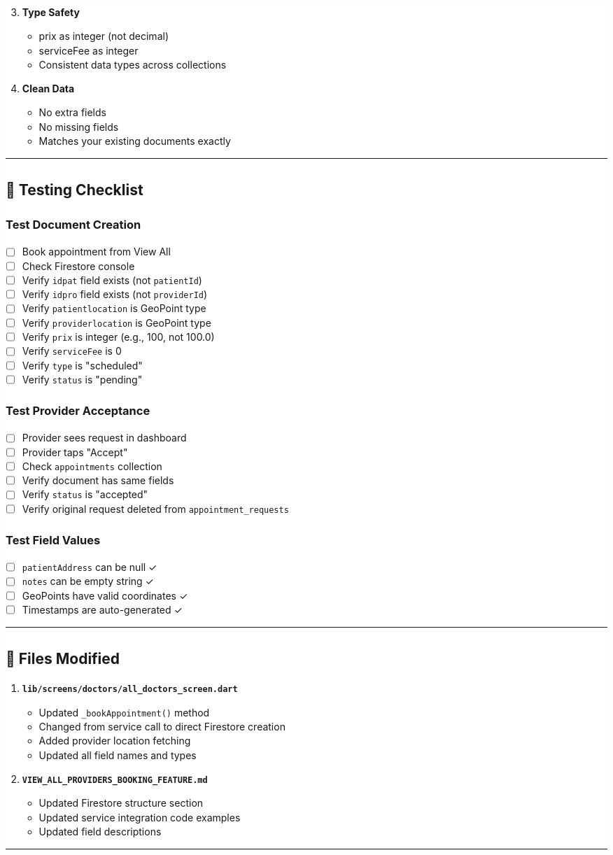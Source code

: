 3. **Type Safety**
   - prix as integer (not decimal)
   - serviceFee as integer
   - Consistent data types across collections

4. **Clean Data**
   - No extra fields
   - No missing fields
   - Matches your existing documents exactly

---

## 🧪 Testing Checklist

### Test Document Creation
- [ ] Book appointment from View All
- [ ] Check Firestore console
- [ ] Verify `idpat` field exists (not `patientId`)
- [ ] Verify `idpro` field exists (not `providerId`)
- [ ] Verify `patientlocation` is GeoPoint type
- [ ] Verify `providerlocation` is GeoPoint type
- [ ] Verify `prix` is integer (e.g., 100, not 100.0)
- [ ] Verify `serviceFee` is 0
- [ ] Verify `type` is "scheduled"
- [ ] Verify `status` is "pending"

### Test Provider Acceptance
- [ ] Provider sees request in dashboard
- [ ] Provider taps "Accept"
- [ ] Check `appointments` collection
- [ ] Verify document has same fields
- [ ] Verify `status` is "accepted"
- [ ] Verify original request deleted from `appointment_requests`

### Test Field Values
- [ ] `patientAddress` can be null ✓
- [ ] `notes` can be empty string ✓
- [ ] GeoPoints have valid coordinates ✓
- [ ] Timestamps are auto-generated ✓

---

## 📁 Files Modified

1. **`lib/screens/doctors/all_doctors_screen.dart`**
   - Updated `_bookAppointment()` method
   - Changed from service call to direct Firestore creation
   - Added provider location fetching
   - Updated all field names and types

2. **`VIEW_ALL_PROVIDERS_BOOKING_FEATURE.md`**
   - Updated Firestore structure section
   - Updated service integration code examples
   - Updated field descriptions

---